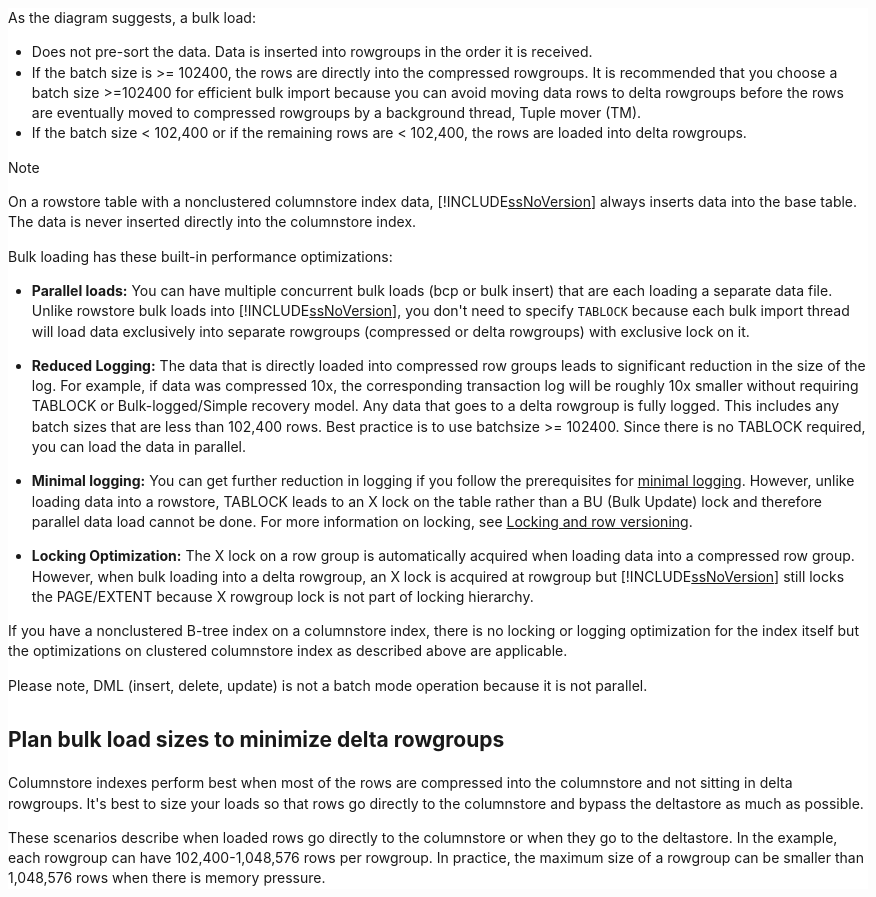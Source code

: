 As the diagram suggests, a bulk load:
  
- Does not pre-sort the data. Data is inserted into rowgroups in the order it is received.
- If the batch size is >= 102400, the rows are directly into the compressed rowgroups. It is recommended that you choose a batch size >=102400 for efficient bulk import because you can avoid moving data rows to delta rowgroups before the rows are  eventually moved  to compressed rowgroups by a background thread, Tuple mover (TM).
- If the batch size < 102,400 or if the remaining rows are < 102,400, the rows are loaded into delta rowgroups.

> [!NOTE]
> On a rowstore table with a nonclustered columnstore index data, [!INCLUDE[ssNoVersion](../../includes/ssnoversion-md.md)] always inserts data into the base table. The data is never inserted directly into the columnstore index.  

Bulk loading has these built-in performance optimizations:
-   **Parallel loads:** You can have multiple concurrent bulk loads (bcp or bulk insert) that are each loading a separate data file. Unlike rowstore bulk loads into [!INCLUDE[ssNoVersion](../../includes/ssnoversion-md.md)], you don't need to specify `TABLOCK` because each bulk import thread will load data exclusively into separate rowgroups (compressed or delta rowgroups) with exclusive lock on it. 

-   **Reduced Logging:** The data that is directly loaded into compressed row groups leads to significant reduction in the size of the log. For example, if data was compressed 10x, the corresponding transaction log will be roughly 10x smaller without requiring TABLOCK or Bulk-logged/Simple recovery model. Any data that goes to a delta rowgroup is fully logged. This includes any batch sizes that are less than 102,400 rows.  Best practice is to use batchsize >= 102400. Since there is no TABLOCK required, you can load the data in parallel. 

-   **Minimal logging:** You can get further reduction in logging if you follow the prerequisites for [minimal logging](../import-export/prerequisites-for-minimal-logging-in-bulk-import.md). However, unlike loading data into a rowstore, TABLOCK leads to an X lock on the table rather than a BU (Bulk Update) lock and therefore parallel data load cannot be done. For more information on locking, see [Locking and row versioning](../sql-server-transaction-locking-and-row-versioning-guide.md).

-   **Locking Optimization:** The X lock on a row group is automatically acquired when loading data into a compressed row group. However, when bulk loading into a delta rowgroup, an X lock is acquired at rowgroup but [!INCLUDE[ssNoVersion](../../includes/ssnoversion-md.md)] still locks the PAGE/EXTENT because X rowgroup lock is not part of locking hierarchy.  
  
If you have a nonclustered B-tree index on a columnstore index, there is no locking or logging optimization for the index itself but the optimizations on clustered columnstore index as described above are applicable.  

Please note, DML (insert, delete, update) is not a batch mode operation because it is not parallel.
  
## Plan bulk load sizes to minimize delta rowgroups
Columnstore indexes perform best when most of the rows are compressed into the columnstore and not sitting in delta rowgroups. It's best to size your loads so that rows go directly to the columnstore and bypass the deltastore as much as possible.

These scenarios describe when loaded rows go directly to the columnstore or when they go to the deltastore. In the example, each rowgroup can have 102,400-1,048,576 rows per rowgroup. In practice, the maximum size of a rowgroup can be smaller than 1,048,576 rows when there is memory pressure.  
  